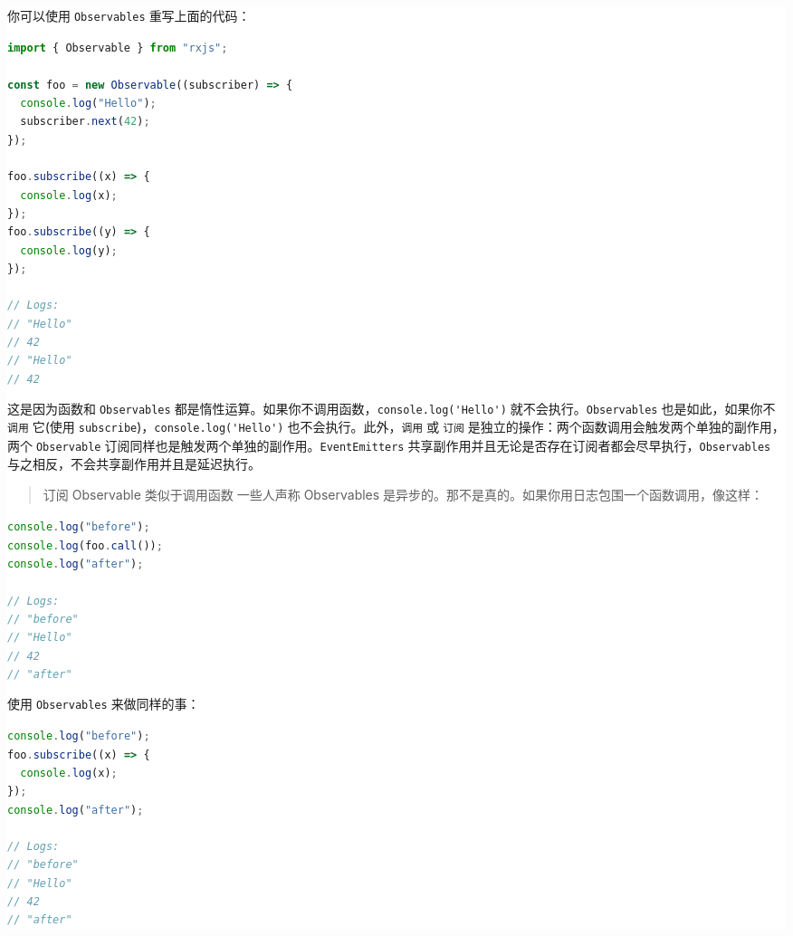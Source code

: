 你可以使用 `Observables` 重写上面的代码：

```js
import { Observable } from "rxjs";

const foo = new Observable((subscriber) => {
  console.log("Hello");
  subscriber.next(42);
});

foo.subscribe((x) => {
  console.log(x);
});
foo.subscribe((y) => {
  console.log(y);
});

// Logs:
// "Hello"
// 42
// "Hello"
// 42
```

这是因为函数和 `Observables` 都是惰性运算。如果你不调用函数，`console.log('Hello')` 就不会执行。`Observables` 也是如此，如果你不 `调用` 它(使用 `subscribe`)，`console.log('Hello')` 也不会执行。此外，`调用` 或 `订阅` 是独立的操作：两个函数调用会触发两个单独的副作用，两个 `Observable` 订阅同样也是触发两个单独的副作用。`EventEmitters` 共享副作用并且无论是否存在订阅者都会尽早执行，`Observables` 与之相反，不会共享副作用并且是延迟执行。

> 订阅 Observable 类似于调用函数
> 一些人声称 Observables 是异步的。那不是真的。如果你用日志包围一个函数调用，像这样：

```js
console.log("before");
console.log(foo.call());
console.log("after");

// Logs:
// "before"
// "Hello"
// 42
// "after"
```

使用 `Observables` 来做同样的事：

```js
console.log("before");
foo.subscribe((x) => {
  console.log(x);
});
console.log("after");

// Logs:
// "before"
// "Hello"
// 42
// "after"
```
